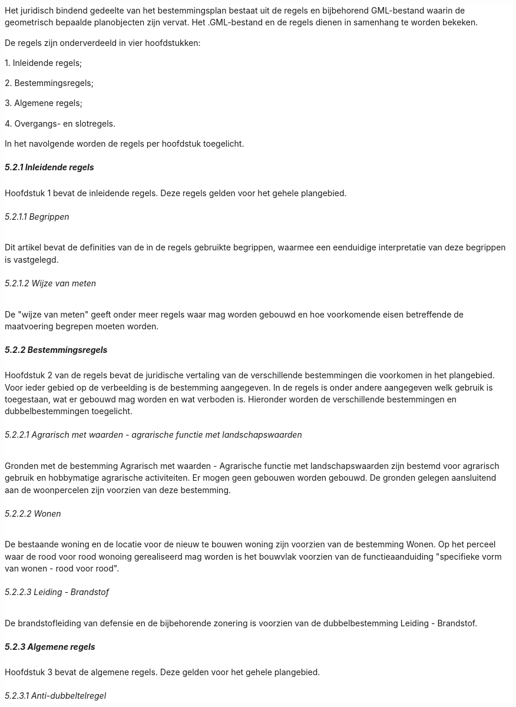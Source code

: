 Het juridisch bindend gedeelte van het bestemmingsplan bestaat uit de regels en bijbehorend GML\-bestand waarin de geometrisch bepaalde planobjecten zijn vervat. Het .GML\-bestand en de regels dienen in samenhang te worden bekeken.

De regels zijn onderverdeeld in vier hoofdstukken:

1\. Inleidende regels;

2\. Bestemmingsregels;

3\. Algemene regels;

4\. Overgangs\- en slotregels.

In het navolgende worden de regels per hoofdstuk toegelicht.

##### 5\.2\.1 Inleidende regels

Hoofdstuk 1 bevat de inleidende regels. Deze regels gelden voor het gehele plangebied.

###### 5\.2\.1\.1 Begrippen

Dit artikel bevat de definities van de in de regels gebruikte begrippen, waarmee een eenduidige interpretatie van deze begrippen is vastgelegd.

###### 5\.2\.1\.2 Wijze van meten

De "wijze van meten" geeft onder meer regels waar mag worden gebouwd en hoe voorkomende eisen betreffende de maatvoering begrepen moeten worden.

##### 5\.2\.2 Bestemmingsregels

Hoofdstuk 2 van de regels bevat de juridische vertaling van de verschillende bestemmingen die voorkomen in het plangebied. Voor ieder gebied op de verbeelding is de bestemming aangegeven. In de regels is onder andere aangegeven welk gebruik is toegestaan, wat er gebouwd mag worden en wat verboden is. Hieronder worden de verschillende bestemmingen en dubbelbestemmingen toegelicht.

###### 5\.2\.2\.1 Agrarisch met waarden \- agrarische functie met landschapswaarden

Gronden met de bestemming Agrarisch met waarden \- Agrarische functie met landschapswaarden zijn bestemd voor agrarisch gebruik en hobbymatige agrarische activiteiten. Er mogen geen gebouwen worden gebouwd. De gronden gelegen aansluitend aan de woonpercelen zijn voorzien van deze bestemming.

###### 5\.2\.2\.2 Wonen

De bestaande woning en de locatie voor de nieuw te bouwen woning zijn voorzien van de bestemming Wonen. Op het perceel waar de rood voor rood wonoing gerealiseerd mag worden is het bouwvlak voorzien van de functieaanduiding "specifieke vorm van wonen \- rood voor rood".

###### 5\.2\.2\.3 Leiding \- Brandstof

De brandstofleiding van defensie en de bijbehorende zonering is voorzien van de dubbelbestemming Leiding \- Brandstof.

##### 5\.2\.3 Algemene regels

Hoofdstuk 3 bevat de algemene regels. Deze gelden voor het gehele plangebied.

###### 5\.2\.3\.1 Anti\-dubbeltelregel
